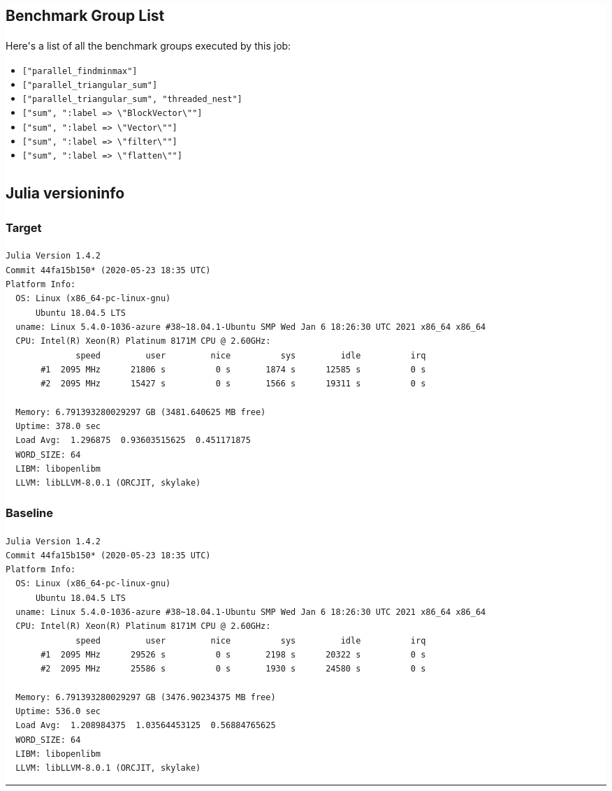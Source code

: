 ## Benchmark Group List
Here's a list of all the benchmark groups executed by this job:

- `["parallel_findminmax"]`
- `["parallel_triangular_sum"]`
- `["parallel_triangular_sum", "threaded_nest"]`
- `["sum", ":label => \"BlockVector\""]`
- `["sum", ":label => \"Vector\""]`
- `["sum", ":label => \"filter\""]`
- `["sum", ":label => \"flatten\""]`

## Julia versioninfo

### Target
```
Julia Version 1.4.2
Commit 44fa15b150* (2020-05-23 18:35 UTC)
Platform Info:
  OS: Linux (x86_64-pc-linux-gnu)
      Ubuntu 18.04.5 LTS
  uname: Linux 5.4.0-1036-azure #38~18.04.1-Ubuntu SMP Wed Jan 6 18:26:30 UTC 2021 x86_64 x86_64
  CPU: Intel(R) Xeon(R) Platinum 8171M CPU @ 2.60GHz: 
              speed         user         nice          sys         idle          irq
       #1  2095 MHz      21806 s          0 s       1874 s      12585 s          0 s
       #2  2095 MHz      15427 s          0 s       1566 s      19311 s          0 s
       
  Memory: 6.791393280029297 GB (3481.640625 MB free)
  Uptime: 378.0 sec
  Load Avg:  1.296875  0.93603515625  0.451171875
  WORD_SIZE: 64
  LIBM: libopenlibm
  LLVM: libLLVM-8.0.1 (ORCJIT, skylake)
```

### Baseline
```
Julia Version 1.4.2
Commit 44fa15b150* (2020-05-23 18:35 UTC)
Platform Info:
  OS: Linux (x86_64-pc-linux-gnu)
      Ubuntu 18.04.5 LTS
  uname: Linux 5.4.0-1036-azure #38~18.04.1-Ubuntu SMP Wed Jan 6 18:26:30 UTC 2021 x86_64 x86_64
  CPU: Intel(R) Xeon(R) Platinum 8171M CPU @ 2.60GHz: 
              speed         user         nice          sys         idle          irq
       #1  2095 MHz      29526 s          0 s       2198 s      20322 s          0 s
       #2  2095 MHz      25586 s          0 s       1930 s      24580 s          0 s
       
  Memory: 6.791393280029297 GB (3476.90234375 MB free)
  Uptime: 536.0 sec
  Load Avg:  1.208984375  1.03564453125  0.56884765625
  WORD_SIZE: 64
  LIBM: libopenlibm
  LLVM: libLLVM-8.0.1 (ORCJIT, skylake)
```

---